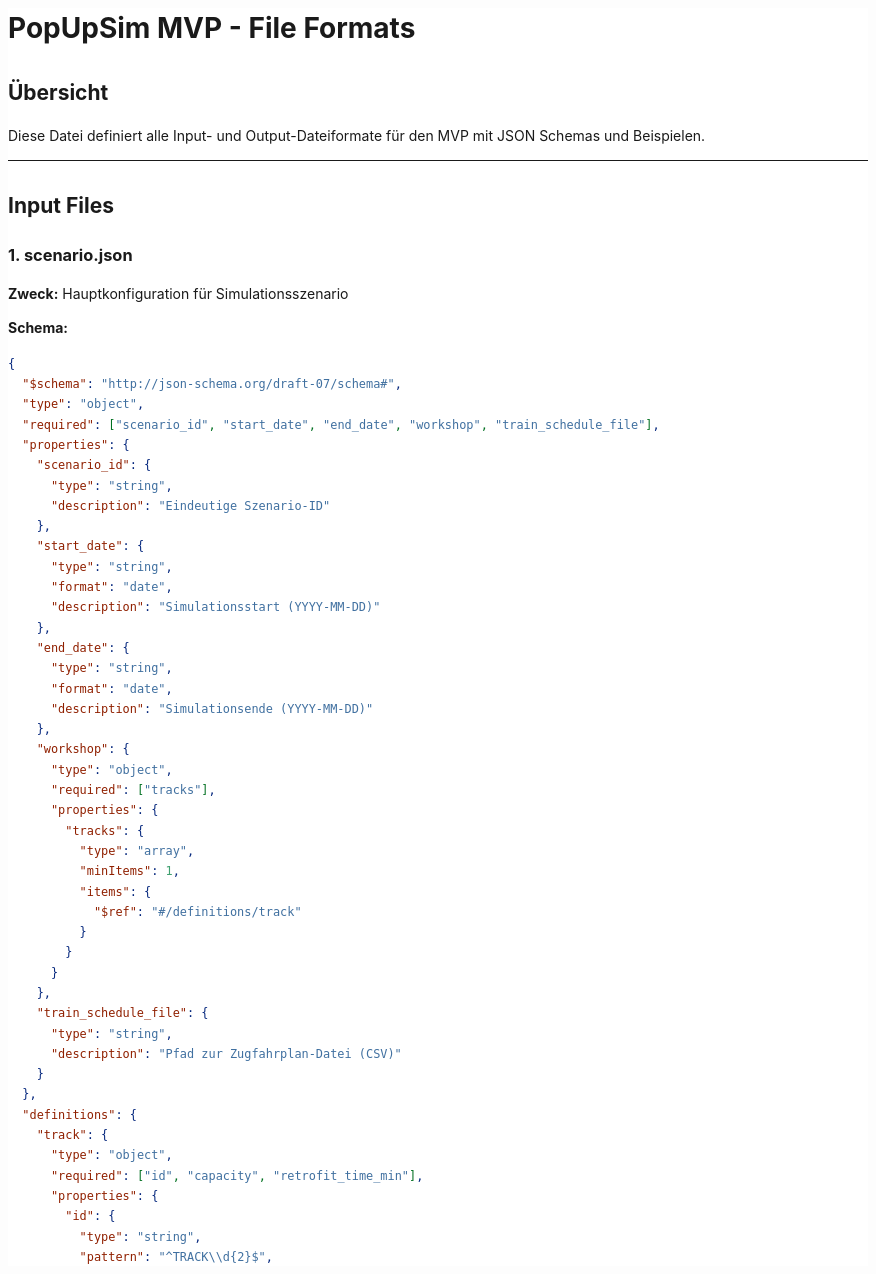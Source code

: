 # PopUpSim MVP - File Formats

## Übersicht

Diese Datei definiert alle Input- und Output-Dateiformate für den MVP mit JSON Schemas und Beispielen.

---

## Input Files

### 1. scenario.json

**Zweck:** Hauptkonfiguration für Simulationsszenario

**Schema:**
```json
{
  "$schema": "http://json-schema.org/draft-07/schema#",
  "type": "object",
  "required": ["scenario_id", "start_date", "end_date", "workshop", "train_schedule_file"],
  "properties": {
    "scenario_id": {
      "type": "string",
      "description": "Eindeutige Szenario-ID"
    },
    "start_date": {
      "type": "string",
      "format": "date",
      "description": "Simulationsstart (YYYY-MM-DD)"
    },
    "end_date": {
      "type": "string",
      "format": "date",
      "description": "Simulationsende (YYYY-MM-DD)"
    },
    "workshop": {
      "type": "object",
      "required": ["tracks"],
      "properties": {
        "tracks": {
          "type": "array",
          "minItems": 1,
          "items": {
            "$ref": "#/definitions/track"
          }
        }
      }
    },
    "train_schedule_file": {
      "type": "string",
      "description": "Pfad zur Zugfahrplan-Datei (CSV)"
    }
  },
  "definitions": {
    "track": {
      "type": "object",
      "required": ["id", "capacity", "retrofit_time_min"],
      "properties": {
        "id": {
          "type": "string",
          "pattern": "^TRACK\\d{2}$",
```